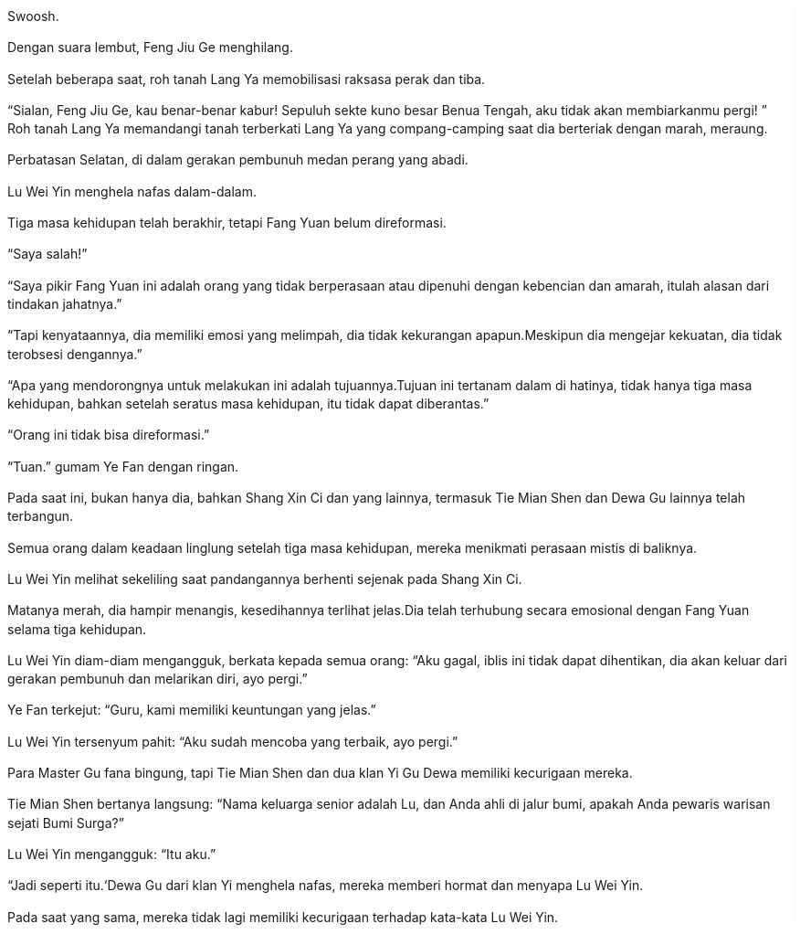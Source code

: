 
Swoosh.

Dengan suara lembut, Feng Jiu Ge menghilang.

Setelah beberapa saat, roh tanah Lang Ya memobilisasi raksasa perak dan tiba.

“Sialan, Feng Jiu Ge, kau benar-benar kabur! Sepuluh sekte kuno besar Benua Tengah, aku tidak akan membiarkanmu pergi! ” Roh tanah Lang Ya memandangi tanah terberkati Lang Ya yang compang-camping saat dia berteriak dengan marah, meraung.

Perbatasan Selatan, di dalam gerakan pembunuh medan perang yang abadi.

Lu Wei Yin menghela nafas dalam-dalam.

Tiga masa kehidupan telah berakhir, tetapi Fang Yuan belum direformasi.

“Saya salah!”

“Saya pikir Fang Yuan ini adalah orang yang tidak berperasaan atau dipenuhi dengan kebencian dan amarah, itulah alasan dari tindakan jahatnya.”

“Tapi kenyataannya, dia memiliki emosi yang melimpah, dia tidak kekurangan apapun.Meskipun dia mengejar kekuatan, dia tidak terobsesi dengannya.”

“Apa yang mendorongnya untuk melakukan ini adalah tujuannya.Tujuan ini tertanam dalam di hatinya, tidak hanya tiga masa kehidupan, bahkan setelah seratus masa kehidupan, itu tidak dapat diberantas.”

“Orang ini tidak bisa direformasi.”

“Tuan.” gumam Ye Fan dengan ringan.

Pada saat ini, bukan hanya dia, bahkan Shang Xin Ci dan yang lainnya, termasuk Tie Mian Shen dan Dewa Gu lainnya telah terbangun.

Semua orang dalam keadaan linglung setelah tiga masa kehidupan, mereka menikmati perasaan mistis di baliknya.

Lu Wei Yin melihat sekeliling saat pandangannya berhenti sejenak pada Shang Xin Ci.



Matanya merah, dia hampir menangis, kesedihannya terlihat jelas.Dia telah terhubung secara emosional dengan Fang Yuan selama tiga kehidupan.

Lu Wei Yin diam-diam mengangguk, berkata kepada semua orang: “Aku gagal, iblis ini tidak dapat dihentikan, dia akan keluar dari gerakan pembunuh dan melarikan diri, ayo pergi.”

Ye Fan terkejut: “Guru, kami memiliki keuntungan yang jelas.”

Lu Wei Yin tersenyum pahit: “Aku sudah mencoba yang terbaik, ayo pergi.”

Para Master Gu fana bingung, tapi Tie Mian Shen dan dua klan Yi Gu Dewa memiliki kecurigaan mereka.

Tie Mian Shen bertanya langsung: “Nama keluarga senior adalah Lu, dan Anda ahli di jalur bumi, apakah Anda pewaris warisan sejati Bumi Surga?”

Lu Wei Yin mengangguk: “Itu aku.”

“Jadi seperti itu.‘Dewa Gu dari klan Yi menghela nafas, mereka memberi hormat dan menyapa Lu Wei Yin.

Pada saat yang sama, mereka tidak lagi memiliki kecurigaan terhadap kata-kata Lu Wei Yin.
